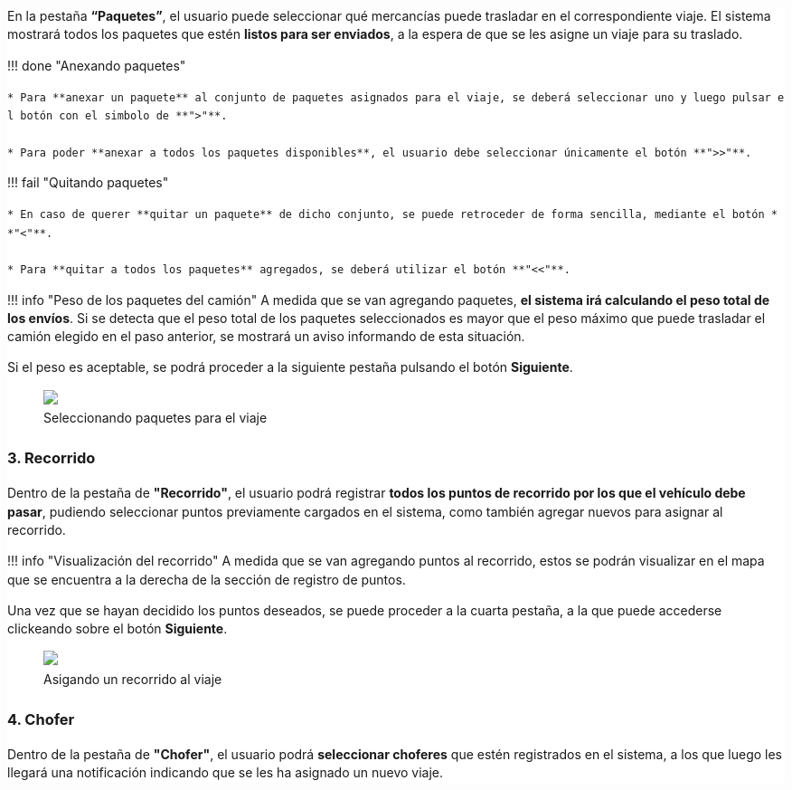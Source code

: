 En la pestaña **“Paquetes”**, el usuario puede seleccionar qué mercancías puede trasladar en el correspondiente viaje. El sistema mostrará todos los paquetes que estén **listos para ser enviados**, a la espera de que se les asigne un viaje para su traslado.

!!! done "Anexando paquetes"

    * Para **anexar un paquete** al conjunto de paquetes asignados para el viaje, se deberá seleccionar uno y luego pulsar el botón con el simbolo de **">"**.

    * Para poder **anexar a todos los paquetes disponibles**, el usuario debe seleccionar únicamente el botón **">>"**.

!!! fail "Quitando paquetes"

    * En caso de querer **quitar un paquete** de dicho conjunto, se puede retroceder de forma sencilla, mediante el botón **"<"**. 

    * Para **quitar a todos los paquetes** agregados, se deberá utilizar el botón **"<<"**.

!!! info "Peso de los paquetes del camión"
    A medida que se van agregando paquetes, **el sistema irá calculando el peso total de los envíos**. Si se detecta que el peso total de los paquetes seleccionados es mayor que el peso máximo que puede trasladar el camión elegido en el paso anterior, se mostrará un aviso informando de esta situación.

Si el peso es aceptable, se podrá proceder a la siguiente pestaña pulsando el botón **Siguiente**.

<figure>
    <a href="https://i.imgur.com/eFfIMMU.png" target="_blank">
        <img src="https://i.imgur.com/eFfIMMU.png" width="600"/>
    </a>
    <figcaption>Seleccionando paquetes para el viaje</figcaption>
</figure>

### 3. Recorrido

Dentro de la pestaña de **"Recorrido"**, el usuario podrá registrar **todos los puntos de recorrido por los que el vehículo debe pasar**, pudiendo seleccionar puntos previamente cargados en el sistema, como también agregar nuevos para asignar al recorrido. 

!!! info "Visualización del recorrido"
    A medida que se van agregando puntos al recorrido, estos se podrán visualizar en el mapa que se encuentra a la derecha de la sección de registro de puntos.

Una vez que se hayan decidido los puntos deseados, se puede proceder a la cuarta pestaña, a la que puede accederse clickeando sobre el botón **Siguiente**.

<figure>
    <a href="https://i.imgur.com/Site82t.png" target="_blank">
        <img src="https://i.imgur.com/Site82t.png" width="600"/>
    </a>
    <figcaption>Asigando un recorrido al viaje</figcaption>
</figure>

### 4. Chofer

Dentro de la pestaña de **"Chofer"**, el usuario podrá **seleccionar choferes** que estén registrados en el sistema, a los que luego les llegará una notificación indicando que se les ha asignado un nuevo viaje.
